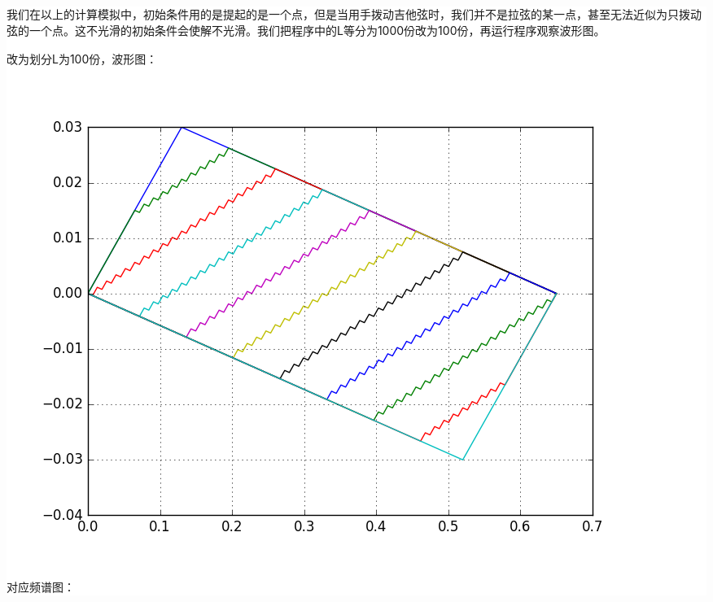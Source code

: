 我们在以上的计算模拟中，初始条件用的是提起的是一个点，但是当用手拨动吉他弦时，我们并不是拉弦的某一点，甚至无法近似为只拨动弦的一个点。这不光滑的初始条件会使解不光滑。我们把程序中的L等分为1000份改为100份，再运行程序观察波形图。

改为划分L为100份，波形图：

![Alt text](https://github.com/woshishuishuishuishui/compuational_physics_N2014301020042/blob/master/11.1%20M%3D100的锯齿波形图.png)

对应频谱图：
